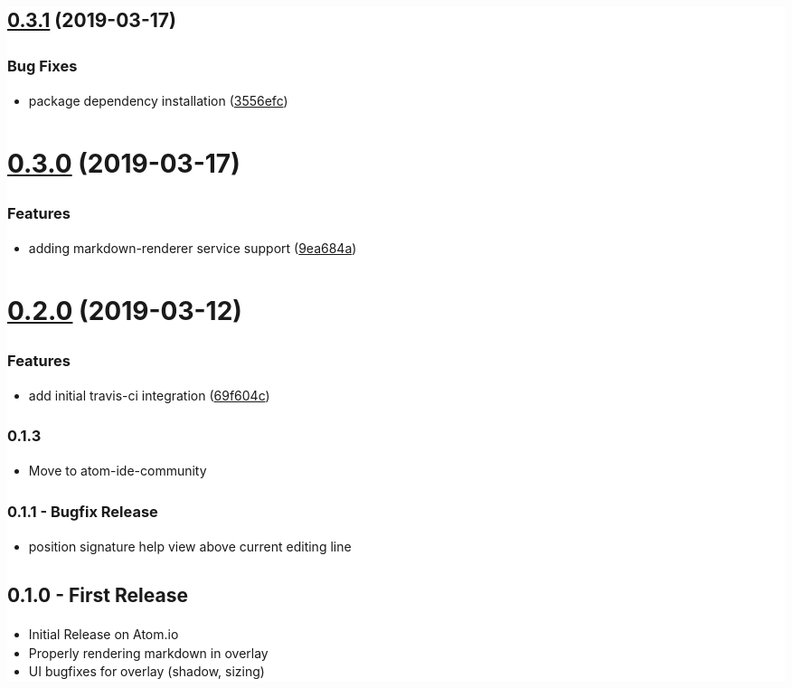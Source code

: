 ## [0.3.1](https://github.com/atom-ide-community/atom-ide-signature-help/compare/v0.3.0...v0.3.1) (2019-03-17)

### Bug Fixes

- package dependency installation ([3556efc](https://github.com/atom-ide-community/atom-ide-signature-help/commit/3556efc))

# [0.3.0](https://github.com/atom-ide-community/atom-ide-signature-help/compare/v0.2.0...v0.3.0) (2019-03-17)

### Features

- adding markdown-renderer service support ([9ea684a](https://github.com/atom-ide-community/atom-ide-signature-help/commit/9ea684a))

# [0.2.0](https://github.com/atom-ide-community/atom-ide-signature-help/compare/v0.1.3...v0.2.0) (2019-03-12)

### Features

- add initial travis-ci integration ([69f604c](https://github.com/atom-ide-community/atom-ide-signature-help/commit/69f604c))

### 0.1.3

- Move to atom-ide-community

### 0.1.1 - Bugfix Release

- position signature help view above current editing line

## 0.1.0 - First Release

- Initial Release on Atom.io
- Properly rendering markdown in overlay
- UI bugfixes for overlay (shadow, sizing)
